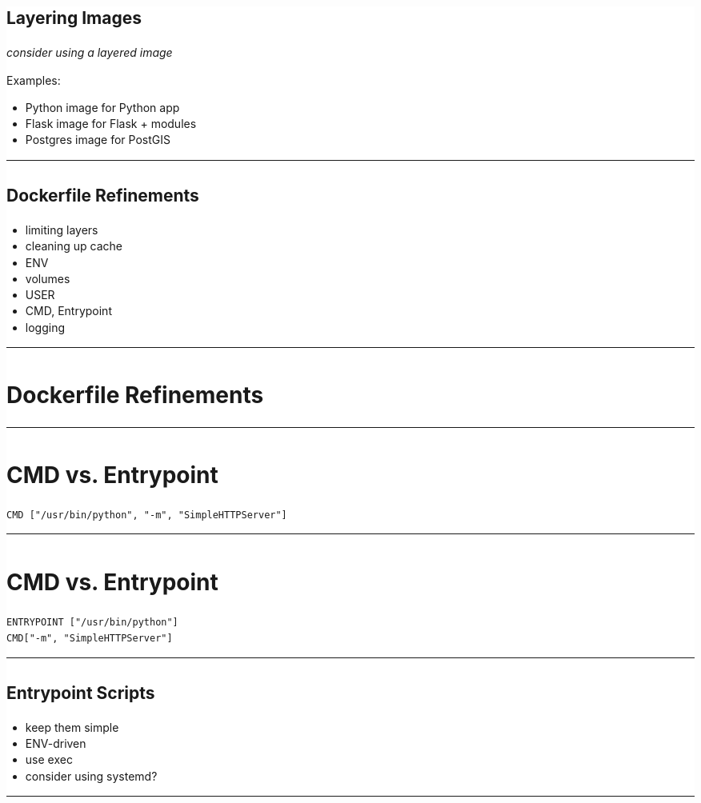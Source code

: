 ## Layering Images

_consider using a layered image_

Examples:

* Python image for Python app
* Flask image for Flask + modules
* Postgres image for PostGIS

---

## Dockerfile Refinements

* limiting layers
* cleaning up cache
* ENV
* volumes
* USER
* CMD, Entrypoint
* logging

---

# Dockerfile Refinements

---

# CMD vs. Entrypoint

```
CMD ["/usr/bin/python", "-m", "SimpleHTTPServer"]
```

---

# CMD vs. Entrypoint

```
ENTRYPOINT ["/usr/bin/python"]
CMD["-m", "SimpleHTTPServer"]
```

---

## Entrypoint Scripts

* keep them simple
* ENV-driven
* use exec
* consider using systemd?

---